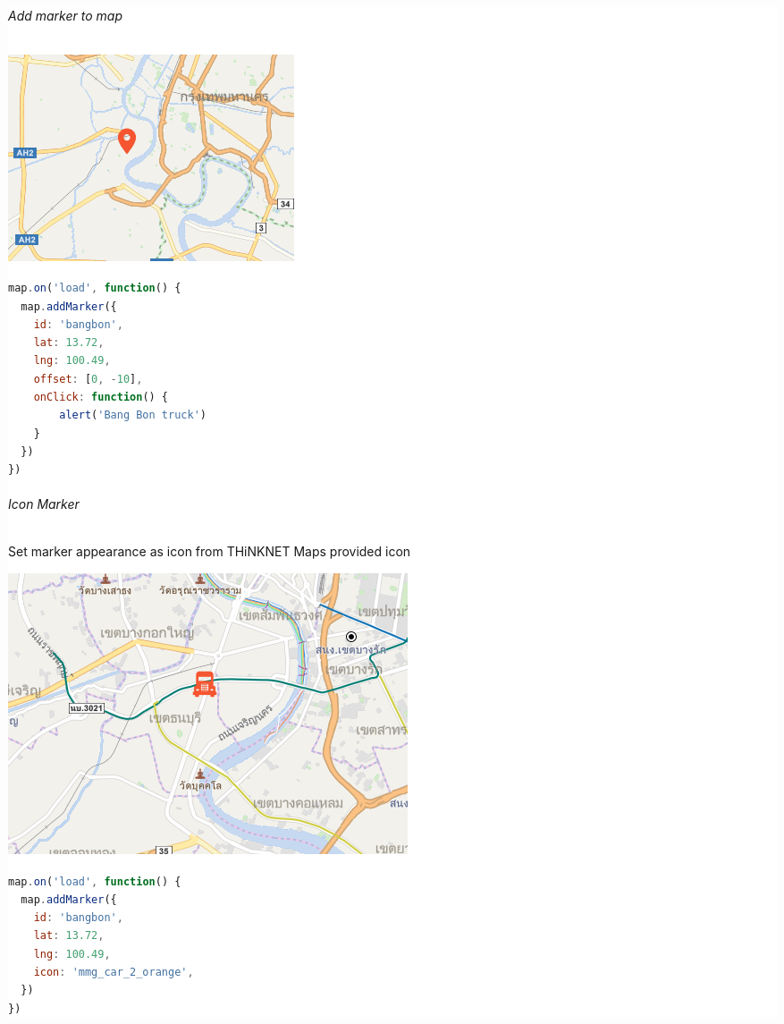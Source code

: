 ###### Add marker to map

![simple marker](/static/image/marker.png)

```javascript
map.on('load', function() {
  map.addMarker({
    id: 'bangbon',
    lat: 13.72,
    lng: 100.49,
    offset: [0, -10],
    onClick: function() {
        alert('Bang Bon truck')
    }
  })
})
```

###### Icon Marker

Set marker appearance as icon from THiNKNET Maps provided icon

![styled marker](/static/image/custom-marker.png)

```javascript
map.on('load', function() {
  map.addMarker({
    id: 'bangbon',
    lat: 13.72,
    lng: 100.49,
    icon: 'mmg_car_2_orange',
  })
})
```
